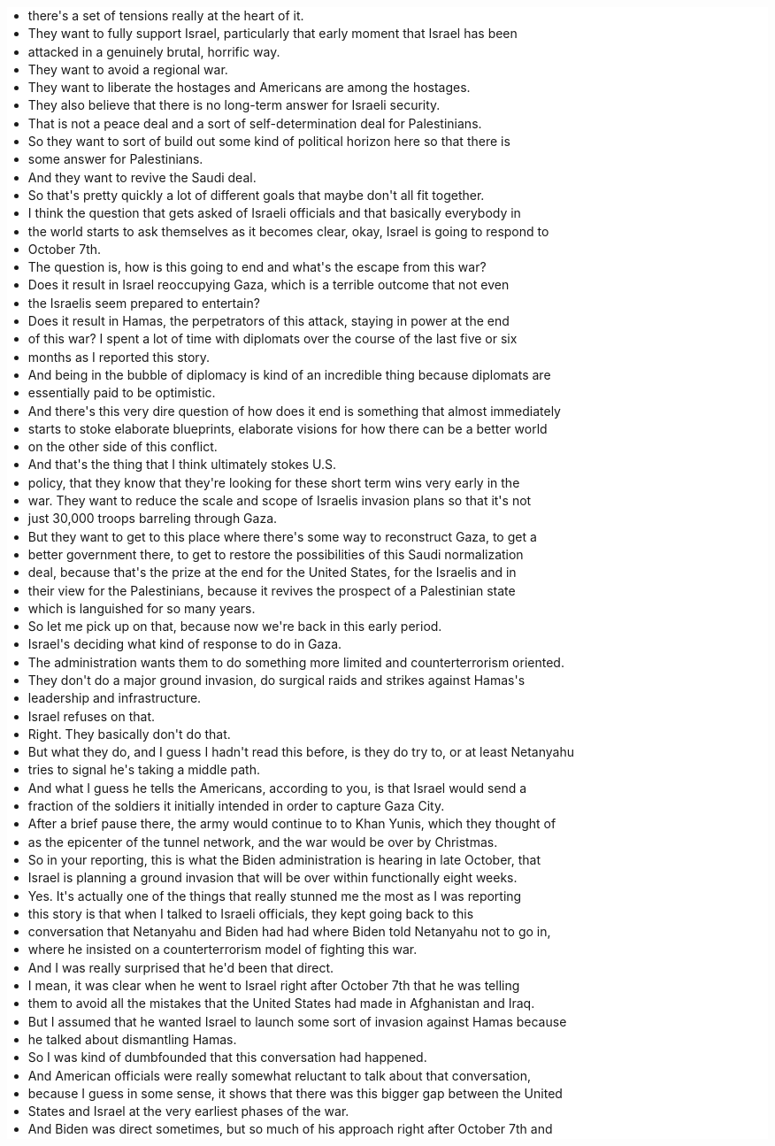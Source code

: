 *  there's a set of tensions really at the heart of it.
*  They want to fully support Israel, particularly that early moment that Israel has been
*  attacked in a genuinely brutal, horrific way.
*  They want to avoid a regional war.
*  They want to liberate the hostages and Americans are among the hostages.
*  They also believe that there is no long-term answer for Israeli security.
*  That is not a peace deal and a sort of self-determination deal for Palestinians.
*  So they want to sort of build out some kind of political horizon here so that there is
*  some answer for Palestinians.
*  And they want to revive the Saudi deal.
*  So that's pretty quickly a lot of different goals that maybe don't all fit together.
*  I think the question that gets asked of Israeli officials and that basically everybody in
*  the world starts to ask themselves as it becomes clear, okay, Israel is going to respond to
*  October 7th.
*  The question is, how is this going to end and what's the escape from this war?
*  Does it result in Israel reoccupying Gaza, which is a terrible outcome that not even
*  the Israelis seem prepared to entertain?
*  Does it result in Hamas, the perpetrators of this attack, staying in power at the end
*  of this war? I spent a lot of time with diplomats over the course of the last five or six
*  months as I reported this story.
*  And being in the bubble of diplomacy is kind of an incredible thing because diplomats are
*  essentially paid to be optimistic.
*  And there's this very dire question of how does it end is something that almost immediately
*  starts to stoke elaborate blueprints, elaborate visions for how there can be a better world
*  on the other side of this conflict.
*  And that's the thing that I think ultimately stokes U.S.
*  policy, that they know that they're looking for these short term wins very early in the
*  war. They want to reduce the scale and scope of Israelis invasion plans so that it's not
*  just 30,000 troops barreling through Gaza.
*  But they want to get to this place where there's some way to reconstruct Gaza, to get a
*  better government there, to get to restore the possibilities of this Saudi normalization
*  deal, because that's the prize at the end for the United States, for the Israelis and in
*  their view for the Palestinians, because it revives the prospect of a Palestinian state
*  which is languished for so many years.
*  So let me pick up on that, because now we're back in this early period.
*  Israel's deciding what kind of response to do in Gaza.
*  The administration wants them to do something more limited and counterterrorism oriented.
*  They don't do a major ground invasion, do surgical raids and strikes against Hamas's
*  leadership and infrastructure.
*  Israel refuses on that.
*  Right. They basically don't do that.
*  But what they do, and I guess I hadn't read this before, is they do try to, or at least Netanyahu
*  tries to signal he's taking a middle path.
*  And what I guess he tells the Americans, according to you, is that Israel would send a
*  fraction of the soldiers it initially intended in order to capture Gaza City.
*  After a brief pause there, the army would continue to to Khan Yunis, which they thought of
*  as the epicenter of the tunnel network, and the war would be over by Christmas.
*  So in your reporting, this is what the Biden administration is hearing in late October, that
*  Israel is planning a ground invasion that will be over within functionally eight weeks.
*  Yes. It's actually one of the things that really stunned me the most as I was reporting
*  this story is that when I talked to Israeli officials, they kept going back to this
*  conversation that Netanyahu and Biden had had where Biden told Netanyahu not to go in,
*  where he insisted on a counterterrorism model of fighting this war.
*  And I was really surprised that he'd been that direct.
*  I mean, it was clear when he went to Israel right after October 7th that he was telling
*  them to avoid all the mistakes that the United States had made in Afghanistan and Iraq.
*  But I assumed that he wanted Israel to launch some sort of invasion against Hamas because
*  he talked about dismantling Hamas.
*  So I was kind of dumbfounded that this conversation had happened.
*  And American officials were really somewhat reluctant to talk about that conversation,
*  because I guess in some sense, it shows that there was this bigger gap between the United
*  States and Israel at the very earliest phases of the war.
*  And Biden was direct sometimes, but so much of his approach right after October 7th and